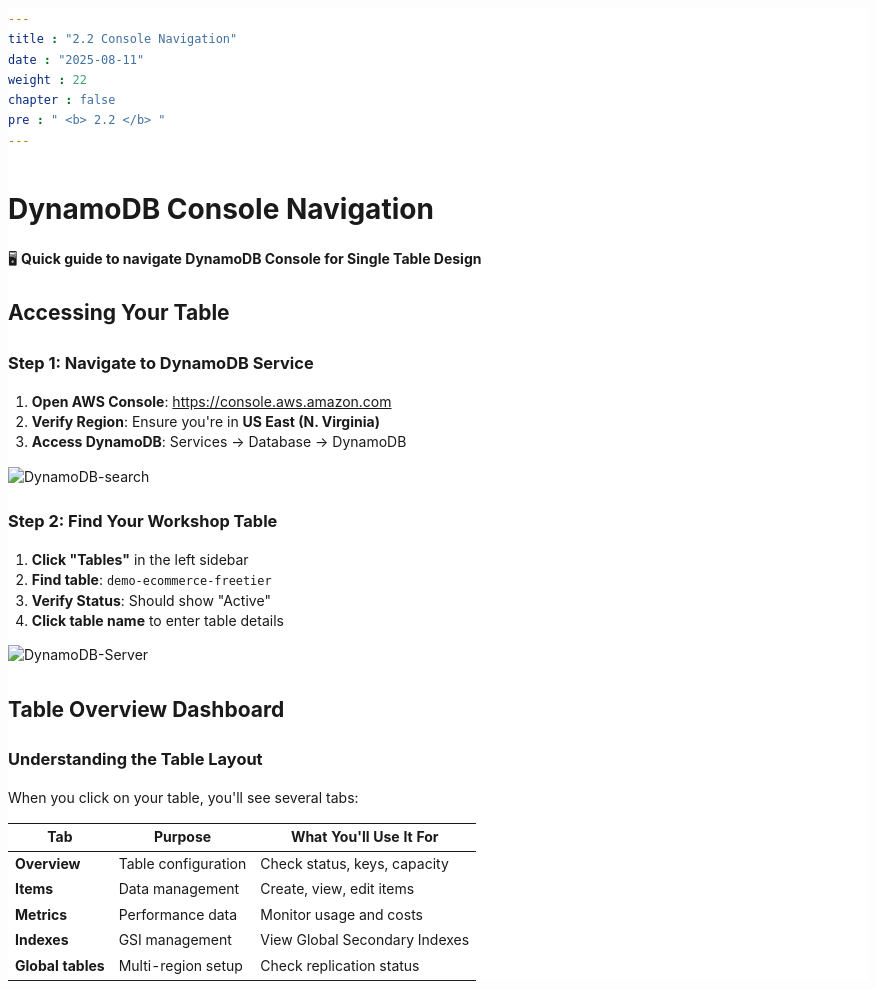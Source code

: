 ```yaml
---
title : "2.2 Console Navigation"
date : "2025-08-11"
weight : 22
chapter : false
pre : " <b> 2.2 </b> "
---
```


# DynamoDB Console Navigation

🖥️ **Quick guide to navigate DynamoDB Console for Single Table Design**

## Accessing Your Table

### Step 1: Navigate to DynamoDB Service

1. **Open AWS Console**: https://console.aws.amazon.com
2. **Verify Region**: Ensure you're in **US East (N. Virginia)**
3. **Access DynamoDB**: Services → Database → DynamoDB

![DynamoDB-search](/DynamoDB-Advanced-Patterns-and-Global-Tables-Streams/images/2/DynamoDB-search.png?featherlight=false&width=90pc)

### Step 2: Find Your Workshop Table

1. **Click "Tables"** in the left sidebar
2. **Find table**: `demo-ecommerce-freetier`
3. **Verify Status**: Should show "Active"
4. **Click table name** to enter table details

![DynamoDB-Server](/DynamoDB-Advanced-Patterns-and-Global-Tables-Streams/images/2/DynamoDB-Server.png?featherlight=false&width=90pc)

## Table Overview Dashboard

### Understanding the Table Layout

When you click on your table, you'll see several tabs:

| Tab | Purpose | What You'll Use It For |
|-----|---------|------------------------|
| **Overview** | Table configuration | Check status, keys, capacity |
| **Items** | Data management | Create, view, edit items |
| **Metrics** | Performance data | Monitor usage and costs |
| **Indexes** | GSI management | View Global Secondary Indexes |
| **Global tables** | Multi-region setup | Check replication status |
